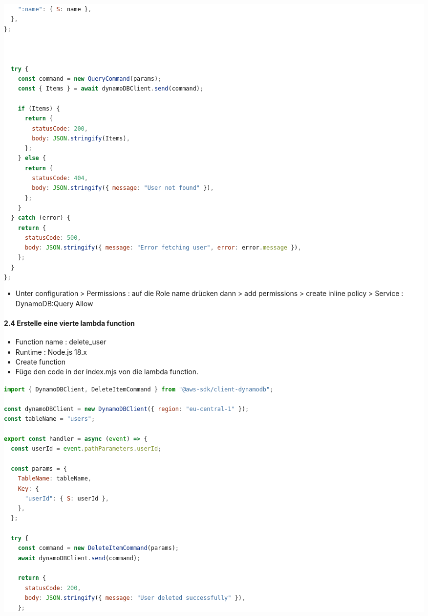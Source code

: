 ```javascript
    ":name": { S: name },
  },
};



  try {
    const command = new QueryCommand(params);
    const { Items } = await dynamoDBClient.send(command);

    if (Items) {
      return {
        statusCode: 200,
        body: JSON.stringify(Items),
      };
    } else {
      return {
        statusCode: 404,
        body: JSON.stringify({ message: "User not found" }),
      };
    }
  } catch (error) {
    return {
      statusCode: 500,
      body: JSON.stringify({ message: "Error fetching user", error: error.message }),
    };
  }
};

```

- Unter configuration > Permissions : auf die Role name drücken dann > add permissions > create inline policy > Service : DynamoDB:Query Allow

#### 2.4 Erstelle eine vierte lambda function

- Function name : delete_user
- Runtime : Node.js 18.x
- Create function
- Füge den code in der index.mjs von die lambda function.

```javascript
import { DynamoDBClient, DeleteItemCommand } from "@aws-sdk/client-dynamodb";

const dynamoDBClient = new DynamoDBClient({ region: "eu-central-1" });
const tableName = "users";

export const handler = async (event) => {
  const userId = event.pathParameters.userId;

  const params = {
    TableName: tableName,
    Key: {
      "userId": { S: userId },
    },
  };

  try {
    const command = new DeleteItemCommand(params);
    await dynamoDBClient.send(command);

    return {
      statusCode: 200,
      body: JSON.stringify({ message: "User deleted successfully" }),
    };
```